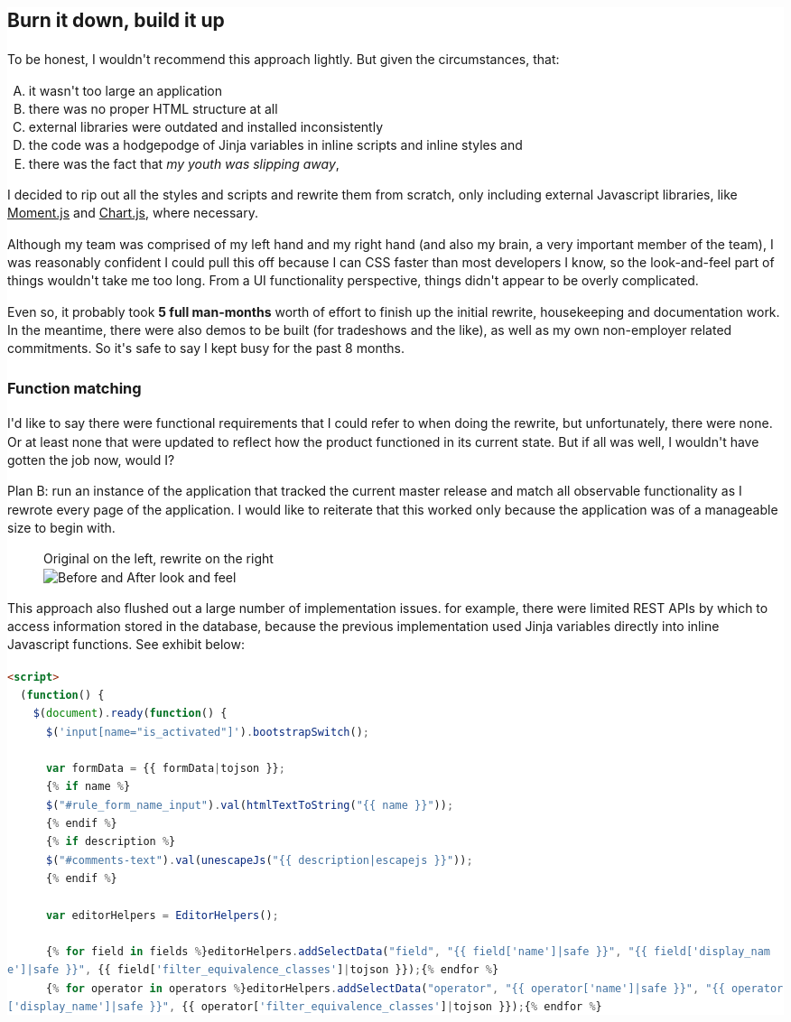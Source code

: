 ## Burn it down, build it up

<p>To be honest, I wouldn't recommend this approach lightly. But given the circumstances, that:</p>
<ul style="list-style:upper-alpha">
    <li class="no-margin">it wasn't too large an application</li>
    <li class="no-margin">there was no proper HTML structure at all</li>
    <li class="no-margin">external libraries were outdated and installed inconsistently</li>
    <li class="no-margin">the code was a hodgepodge of Jinja variables in inline scripts and inline styles and</li>
    <li>there was the fact that <em>my youth was slipping away</em>,</li>
</ul>

I decided to rip out all the styles and scripts and rewrite them from scratch, only including external Javascript libraries, like [Moment.js](https://momentjs.com/) and [Chart.js](https://www.chartjs.org/), where necessary.

Although my team was comprised of my left hand and my right hand (and also my brain, a very important member of the team), I was reasonably confident I could pull this off because I can CSS faster than most developers I know, so the look-and-feel part of things wouldn't take me too long. From a UI functionality perspective, things didn't appear to be overly complicated.

Even so, it probably took **5 full man-months** worth of effort to finish up the initial rewrite, housekeeping and documentation work. In the meantime, there were also demos to be built (for tradeshows and the like), as well as my own non-employer related commitments. So it's safe to say I kept busy for the past 8 months.

### Function matching

I'd like to say there were functional requirements that I could refer to when doing the rewrite, but unfortunately, there were none. Or at least none that were updated to reflect how the product functioned in its current state. But if all was well, I wouldn't have gotten the job now, would I?

Plan B: run an instance of the application that tracked the current master release and match all observable functionality as I rewrote every page of the application. I would like to reiterate that this worked only because the application was of a manageable size to begin with.

<figure>
    <figcaption>Original on the left, rewrite on the right</figcaption>
    <img srcset="/images/posts/refactoring/before-after-480.png 480w, /images/posts/refactoring/before-after-640.png 640w, /images/posts/refactoring/before-after-960.png 960w, /images/posts/refactoring/before-after-1280.png 1280w" sizes="(max-width: 400px) 100vw, (max-width: 960px) 75vw, 640px" src="/images/posts/refactoring/before-after-640.png" alt="Before and After look and feel">
</figure>

This approach also flushed out a large number of implementation issues. for example, there were limited REST APIs by which to access information stored in the database, because the previous implementation used Jinja variables directly into inline Javascript functions. See exhibit below:

```html
<script>
  (function() {
    $(document).ready(function() {
      $('input[name="is_activated"]').bootstrapSwitch();

      var formData = {{ formData|tojson }};
      {% if name %}
      $("#rule_form_name_input").val(htmlTextToString("{{ name }}"));
      {% endif %}
      {% if description %}
      $("#comments-text").val(unescapeJs("{{ description|escapejs }}"));
      {% endif %}

      var editorHelpers = EditorHelpers();

      {% for field in fields %}editorHelpers.addSelectData("field", "{{ field['name']|safe }}", "{{ field['display_name']|safe }}", {{ field['filter_equivalence_classes']|tojson }});{% endfor %}
      {% for operator in operators %}editorHelpers.addSelectData("operator", "{{ operator['name']|safe }}", "{{ operator['display_name']|safe }}", {{ operator['filter_equivalence_classes']|tojson }});{% endfor %}
```